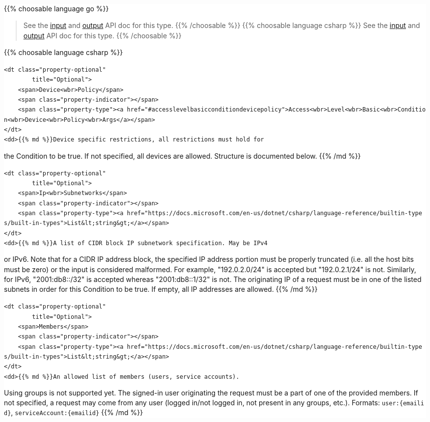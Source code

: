 {{% choosable language go %}}
> See the <a href="https://pkg.go.dev/github.com/pulumi/pulumi-gcp/sdk/v3/go/gcp/accesscontextmanager?tab=doc#AccessLevelBasicConditionArgs">input</a> and <a href="https://pkg.go.dev/github.com/pulumi/pulumi-gcp/sdk/v3/go/gcp/accesscontextmanager?tab=doc#AccessLevelBasicConditionOutput">output</a> API doc for this type.
{{% /choosable %}}
{{% choosable language csharp %}}
> See the <a href="/docs/reference/pkg/dotnet/Pulumi.Gcp/Pulumi.Gcp.AccessContextManager.Inputs.AccessLevelBasicConditionArgs.html">input</a> and <a href="/docs/reference/pkg/dotnet/Pulumi.Gcp/Pulumi.Gcp.AccessContextManager.Outputs.AccessLevelBasicCondition.html">output</a> API doc for this type.
{{% /choosable %}}




{{% choosable language csharp %}}
<dl class="resources-properties">

    <dt class="property-optional"
            title="Optional">
        <span>Device<wbr>Policy</span>
        <span class="property-indicator"></span>
        <span class="property-type"><a href="#accesslevelbasicconditiondevicepolicy">Access<wbr>Level<wbr>Basic<wbr>Condition<wbr>Device<wbr>Policy<wbr>Args</a></span>
    </dt>
    <dd>{{% md %}}Device specific restrictions, all restrictions must hold for
the Condition to be true. If not specified, all devices are
allowed.  Structure is documented below.
{{% /md %}}</dd>

    <dt class="property-optional"
            title="Optional">
        <span>Ip<wbr>Subnetworks</span>
        <span class="property-indicator"></span>
        <span class="property-type"><a href="https://docs.microsoft.com/en-us/dotnet/csharp/language-reference/builtin-types/built-in-types">List&lt;string&gt;</a></span>
    </dt>
    <dd>{{% md %}}A list of CIDR block IP subnetwork specification. May be IPv4
or IPv6.
Note that for a CIDR IP address block, the specified IP address
portion must be properly truncated (i.e. all the host bits must
be zero) or the input is considered malformed. For example,
"192.0.2.0/24" is accepted but "192.0.2.1/24" is not. Similarly,
for IPv6, "2001:db8::/32" is accepted whereas "2001:db8::1/32"
is not. The originating IP of a request must be in one of the
listed subnets in order for this Condition to be true.
If empty, all IP addresses are allowed.
{{% /md %}}</dd>

    <dt class="property-optional"
            title="Optional">
        <span>Members</span>
        <span class="property-indicator"></span>
        <span class="property-type"><a href="https://docs.microsoft.com/en-us/dotnet/csharp/language-reference/builtin-types/built-in-types">List&lt;string&gt;</a></span>
    </dt>
    <dd>{{% md %}}An allowed list of members (users, service accounts).
Using groups is not supported yet.
The signed-in user originating the request must be a part of one
of the provided members. If not specified, a request may come
from any user (logged in/not logged in, not present in any
groups, etc.).
Formats: `user:{emailid}`, `serviceAccount:{emailid}`
{{% /md %}}</dd>
